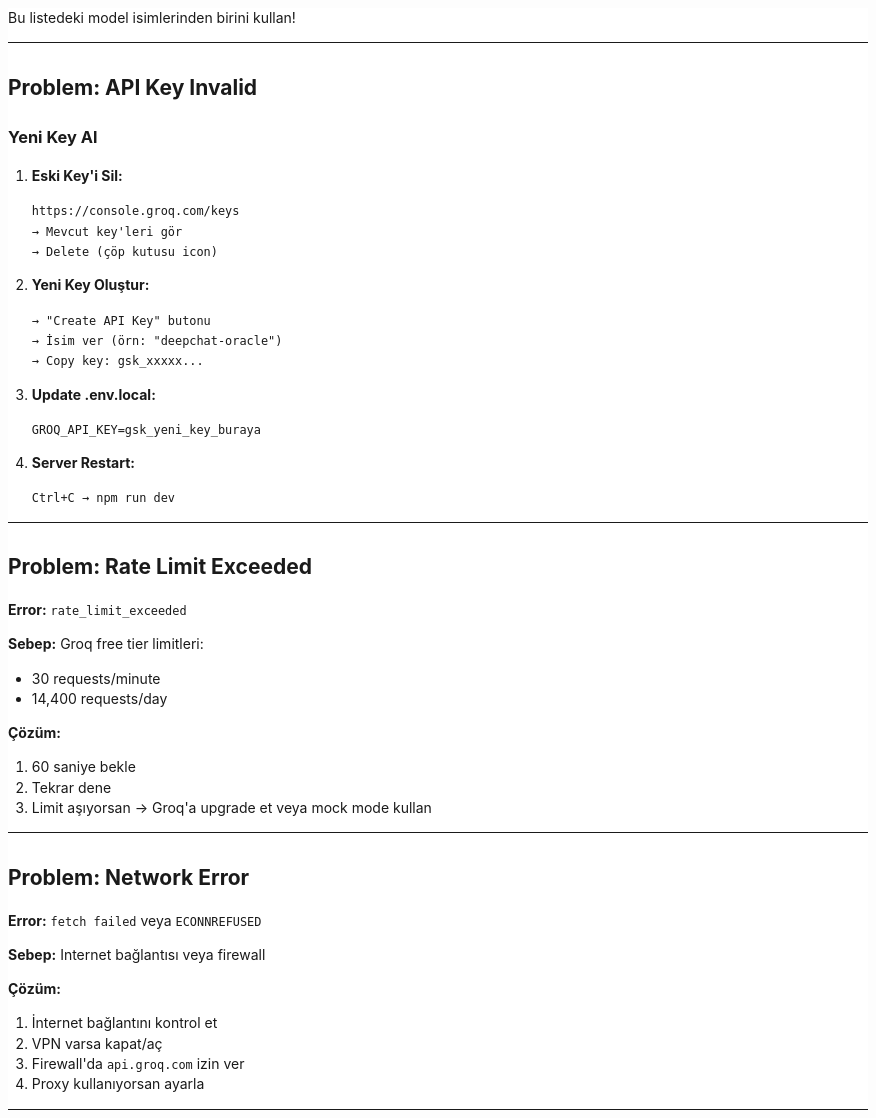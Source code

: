 Bu listedeki model isimlerinden birini kullan!

---

## Problem: API Key Invalid

### Yeni Key Al

1. **Eski Key'i Sil:**
   ```
   https://console.groq.com/keys
   → Mevcut key'leri gör
   → Delete (çöp kutusu icon)
   ```

2. **Yeni Key Oluştur:**
   ```
   → "Create API Key" butonu
   → İsim ver (örn: "deepchat-oracle")
   → Copy key: gsk_xxxxx...
   ```

3. **Update .env.local:**
   ```env
   GROQ_API_KEY=gsk_yeni_key_buraya
   ```

4. **Server Restart:**
   ```bash
   Ctrl+C → npm run dev
   ```

---

## Problem: Rate Limit Exceeded

**Error:** `rate_limit_exceeded`

**Sebep:** Groq free tier limitleri:
- 30 requests/minute
- 14,400 requests/day

**Çözüm:**
1. 60 saniye bekle
2. Tekrar dene
3. Limit aşıyorsan → Groq'a upgrade et veya mock mode kullan

---

## Problem: Network Error

**Error:** `fetch failed` veya `ECONNREFUSED`

**Sebep:** Internet bağlantısı veya firewall

**Çözüm:**
1. İnternet bağlantını kontrol et
2. VPN varsa kapat/aç
3. Firewall'da `api.groq.com` izin ver
4. Proxy kullanıyorsan ayarla

---